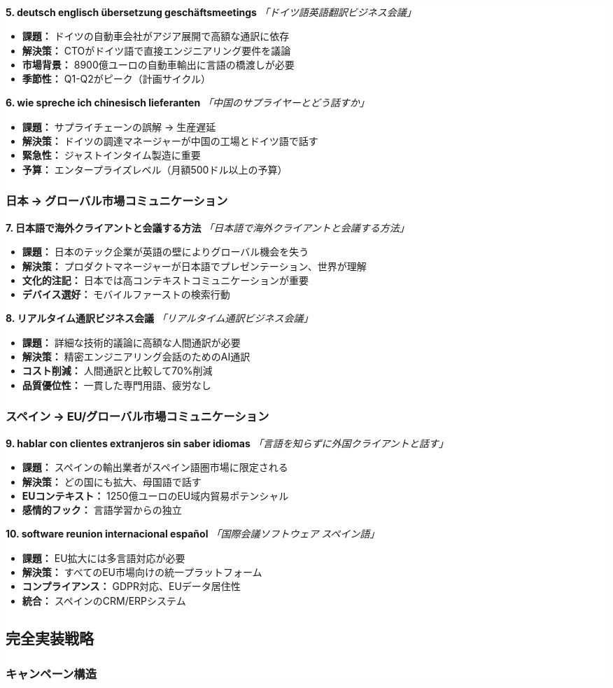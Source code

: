 **5. deutsch englisch übersetzung geschäftsmeetings**
_「ドイツ語英語翻訳ビジネス会議」_

- **課題：** ドイツの自動車会社がアジア展開で高額な通訳に依存
- **解決策：** CTOがドイツ語で直接エンジニアリング要件を議論
- **市場背景：** 8900億ユーロの自動車輸出に言語の橋渡しが必要
- **季節性：** Q1-Q2がピーク（計画サイクル）

**6. wie spreche ich chinesisch lieferanten**
_「中国のサプライヤーとどう話すか」_

- **課題：** サプライチェーンの誤解 → 生産遅延
- **解決策：** ドイツの調達マネージャーが中国の工場とドイツ語で話す
- **緊急性：** ジャストインタイム製造に重要
- **予算：** エンタープライズレベル（月額500ドル以上の予算）

### 日本 → グローバル市場コミュニケーション

**7. 日本語で海外クライアントと会議する方法**
_「日本語で海外クライアントと会議する方法」_

- **課題：** 日本のテック企業が英語の壁によりグローバル機会を失う
- **解決策：** プロダクトマネージャーが日本語でプレゼンテーション、世界が理解
- **文化的注記：** 日本では高コンテキストコミュニケーションが重要
- **デバイス選好：** モバイルファーストの検索行動

**8. リアルタイム通訳ビジネス会議**
_「リアルタイム通訳ビジネス会議」_

- **課題：** 詳細な技術的議論に高額な人間通訳が必要
- **解決策：** 精密エンジニアリング会話のためのAI通訳
- **コスト削減：** 人間通訳と比較して70%削減
- **品質優位性：** 一貫した専門用語、疲労なし

### スペイン → EU/グローバル市場コミュニケーション

**9. hablar con clientes extranjeros sin saber idiomas**
_「言語を知らずに外国クライアントと話す」_

- **課題：** スペインの輸出業者がスペイン語圏市場に限定される
- **解決策：** どの国にも拡大、母国語で話す
- **EUコンテキスト：** 1250億ユーロのEU域内貿易ポテンシャル
- **感情的フック：** 言語学習からの独立

**10. software reunion internacional español**
_「国際会議ソフトウェア スペイン語」_

- **課題：** EU拡大には多言語対応が必要
- **解決策：** すべてのEU市場向けの統一プラットフォーム
- **コンプライアンス：** GDPR対応、EUデータ居住性
- **統合：** スペインのCRM/ERPシステム

## 完全実装戦略

### キャンペーン構造

